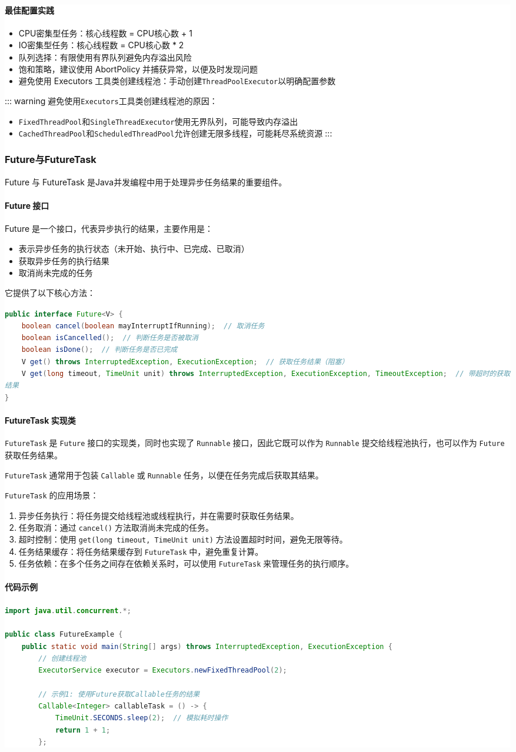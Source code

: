 #### 最佳配置实践

- CPU密集型任务：核心线程数 = CPU核心数 + 1
- IO密集型任务：核心线程数 = CPU核心数 * 2
- 队列选择：有限使用有界队列避免内存溢出风险
- 饱和策略，建议使用 AbortPolicy 并捕获异常，以便及时发现问题
- 避免使用 Executors 工具类创建线程池：手动创建`ThreadPoolExecutor`以明确配置参数

::: warning
避免使用`Executors`工具类创建线程池的原因：
- `FixedThreadPool`和`SingleThreadExecutor`使用无界队列，可能导致内存溢出
- `CachedThreadPool`和`ScheduledThreadPool`允许创建无限多线程，可能耗尽系统资源
:::

### Future与FutureTask

Future 与 FutureTask 是Java并发编程中用于处理异步任务结果的重要组件。

#### Future 接口

Future 是一个接口，代表异步执行的结果，主要作用是：
- 表示异步任务的执行状态（未开始、执行中、已完成、已取消）
- 获取异步任务的执行结果
- 取消尚未完成的任务

它提供了以下核心方法：

```java
public interface Future<V> {
    boolean cancel(boolean mayInterruptIfRunning);  // 取消任务
    boolean isCancelled();  // 判断任务是否被取消
    boolean isDone();  // 判断任务是否已完成
    V get() throws InterruptedException, ExecutionException;  // 获取任务结果（阻塞）
    V get(long timeout, TimeUnit unit) throws InterruptedException, ExecutionException, TimeoutException;  // 带超时的获取结果
}
```

#### FutureTask 实现类

`FutureTask` 是 `Future` 接口的实现类，同时也实现了 `Runnable` 接口，因此它既可以作为 `Runnable` 提交给线程池执行，也可以作为 `Future` 获取任务结果。

`FutureTask` 通常用于包装 `Callable` 或 `Runnable` 任务，以便在任务完成后获取其结果。

`FutureTask` 的应用场景：

1. 异步任务执行：将任务提交给线程池或线程执行，并在需要时获取任务结果。
2. 任务取消：通过 `cancel()` 方法取消尚未完成的任务。
3. 超时控制：使用 `get(long timeout, TimeUnit unit)` 方法设置超时时间，避免无限等待。
4. 任务结果缓存：将任务结果缓存到 `FutureTask` 中，避免重复计算。
5. 任务依赖：在多个任务之间存在依赖关系时，可以使用 `FutureTask` 来管理任务的执行顺序。

#### 代码示例
``` java
import java.util.concurrent.*;

public class FutureExample {
    public static void main(String[] args) throws InterruptedException, ExecutionException {
        // 创建线程池
        ExecutorService executor = Executors.newFixedThreadPool(2);

        // 示例1: 使用Future获取Callable任务的结果
        Callable<Integer> callableTask = () -> {
            TimeUnit.SECONDS.sleep(2);  // 模拟耗时操作
            return 1 + 1;
        };

```